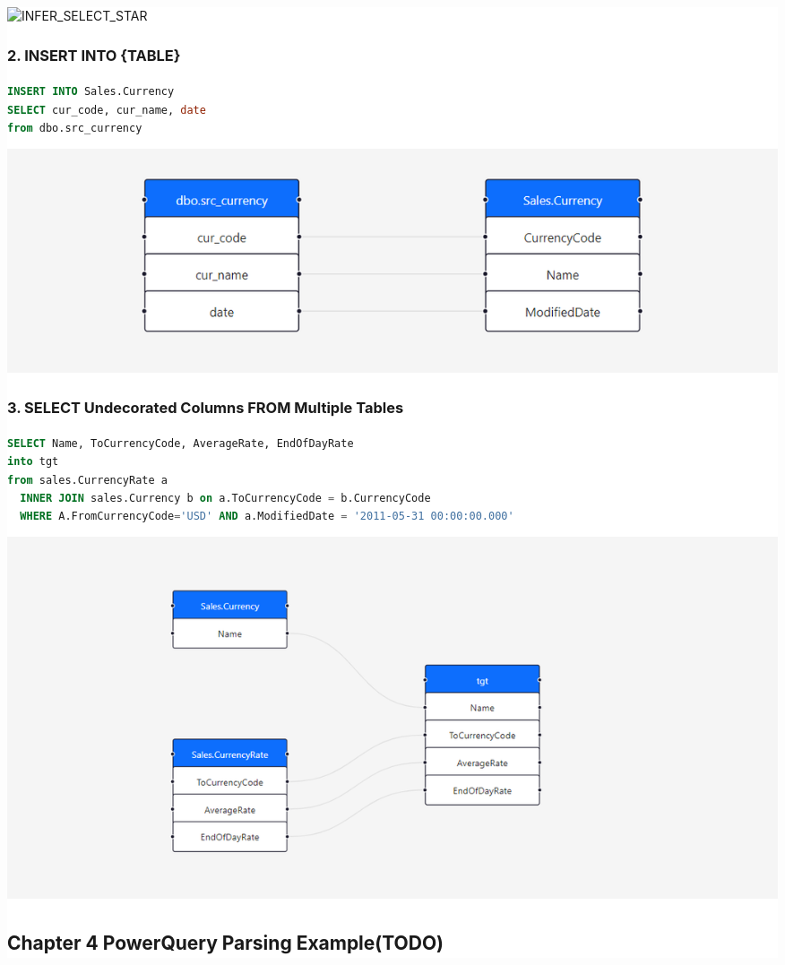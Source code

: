 ![INFER_SELECT_STAR](/imgs/INFER_SELECT_STAR)

### 2. INSERT INTO {TABLE} 

~~~SQL
INSERT INTO Sales.Currency
SELECT cur_code, cur_name, date 
from dbo.src_currency
~~~

![INFER_INSERT_UNSPECIFICED](/imgs/INFER_INSERT_UNSPECIFICED.PNG)

### 3. SELECT Undecorated Columns FROM Multiple Tables

 ~~~sql
 SELECT Name, ToCurrencyCode, AverageRate, EndOfDayRate
 into tgt
 from sales.CurrencyRate a
   INNER JOIN sales.Currency b on a.ToCurrencyCode = b.CurrencyCode
   WHERE A.FromCurrencyCode='USD' AND a.ModifiedDate = '2011-05-31 00:00:00.000'
 ~~~

![INFER_MULTIPLE_TABLES](/imgs/INFER_MULTIPLE_TABLES.png)

##  Chapter 4 PowerQuery Parsing Example(TODO)
